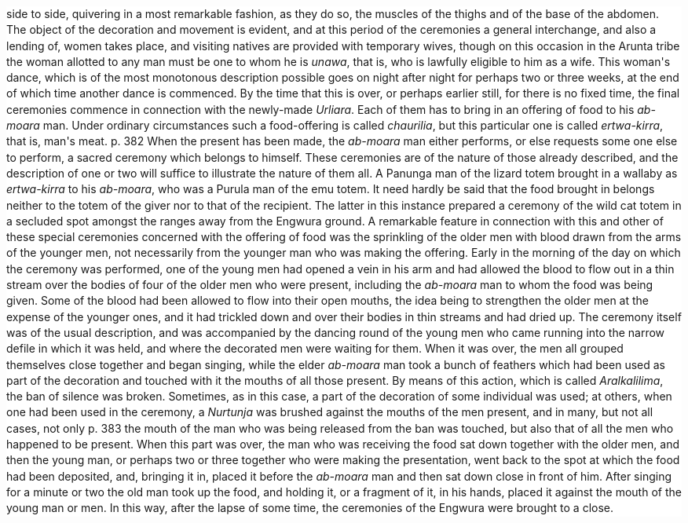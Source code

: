 side to side, quivering in a most remarkable fashion, as they do so, the
muscles of the thighs and of the base of the abdomen. The object of the
decoration and movement is evident, and at this period of the ceremonies
a general interchange, and also a lending of, women takes place, and
visiting natives are provided with temporary wives, though on this
occasion in the Arunta tribe the woman allotted to any man must be one
to whom he is *unawa*, that is, who is lawfully eligible to him as a
wife. This woman's dance, which is of the most monotonous description
possible goes on night after night for perhaps two or three weeks, at
the end of which time another dance is commenced. By the time that this
is over, or perhaps earlier still, for there is no fixed time, the final
ceremonies commence in connection with the newly-made *Urliara*. Each of
them has to bring in an offering of food to his *ab-moara* man. Under
ordinary circumstances such a food-offering is called *chaurilia*, but
this particular one is called *ertwa-kirra*, that is, man's meat. <span
id="page_382">p. 382</span> When the present has been made, the
*ab-moara* man either performs, or else requests some one else to
perform, a sacred ceremony which belongs to himself. These ceremonies
are of the nature of those already described, and the description of one
or two will suffice to illustrate the nature of them all. A Panunga man
of the lizard totem brought in a wallaby as *ertwa-kirra* to his
*ab-moara*, who was a Purula man of the emu totem. It need hardly be
said that the food brought in belongs neither to the totem of the giver
nor to that of the recipient. The latter in this instance prepared a
ceremony of the wild cat totem in a secluded spot amongst the ranges
away from the Engwura ground. A remarkable feature in connection with
this and other of these special ceremonies concerned with the offering
of food was the sprinkling of the older men with blood drawn from the
arms of the younger men, not necessarily from the younger man who was
making the offering. Early in the morning of the day on which the
ceremony was performed, one of the young men had opened a vein in his
arm and had allowed the blood to flow out in a thin stream over the
bodies of four of the older men who were present, including the
*ab-moara* man to whom the food was being given. Some of the blood had
been allowed to flow into their open mouths, the idea being to
strengthen the older men at the expense of the younger ones, and it had
trickled down and over their bodies in thin streams and had dried up.
The ceremony itself was of the usual description, and was accompanied by
the dancing round of the young men who came running into the narrow
defile in which it was held, and where the decorated men were waiting
for them. When it was over, the men all grouped themselves close
together and began singing, while the elder *ab-moara* man took a bunch
of feathers which had been used as part of the decoration and touched
with it the mouths of all those present. By means of this action, which
is called *Aralkalilima*, the ban of silence was broken. Sometimes, as
in this case, a part of the decoration of some individual was used; at
others, when one had been used in the ceremony, a *Nurtunja* was brushed
against the mouths of the men present, and in many, but not all cases,
not only <span id="page_383">p. 383</span> the mouth of the man who was
being released from the ban was touched, but also that of all the men
who happened to be present. When this part was over, the man who was
receiving the food sat down together with the older men, and then the
young man, or perhaps two or three together who were making the
presentation, went back to the spot at which the food had been
deposited, and, bringing it in, placed it before the *ab-moara* man and
then sat down close in front of him. After singing for a minute or two
the old man took up the food, and holding it, or a fragment of it, in
his hands, placed it against the mouth of the young man or men. In this
way, after the lapse of some time, the ceremonies of the Engwura were
brought to a close.
